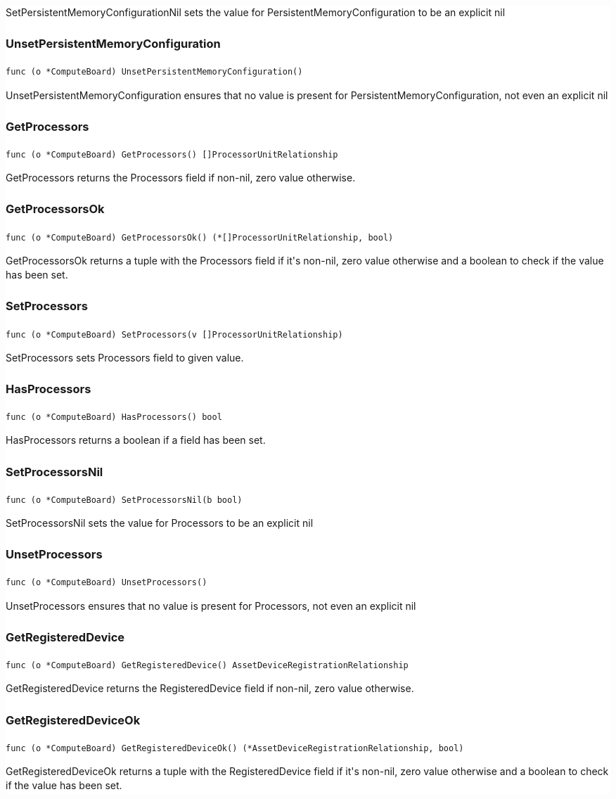  SetPersistentMemoryConfigurationNil sets the value for PersistentMemoryConfiguration to be an explicit nil

### UnsetPersistentMemoryConfiguration
`func (o *ComputeBoard) UnsetPersistentMemoryConfiguration()`

UnsetPersistentMemoryConfiguration ensures that no value is present for PersistentMemoryConfiguration, not even an explicit nil
### GetProcessors

`func (o *ComputeBoard) GetProcessors() []ProcessorUnitRelationship`

GetProcessors returns the Processors field if non-nil, zero value otherwise.

### GetProcessorsOk

`func (o *ComputeBoard) GetProcessorsOk() (*[]ProcessorUnitRelationship, bool)`

GetProcessorsOk returns a tuple with the Processors field if it's non-nil, zero value otherwise
and a boolean to check if the value has been set.

### SetProcessors

`func (o *ComputeBoard) SetProcessors(v []ProcessorUnitRelationship)`

SetProcessors sets Processors field to given value.

### HasProcessors

`func (o *ComputeBoard) HasProcessors() bool`

HasProcessors returns a boolean if a field has been set.

### SetProcessorsNil

`func (o *ComputeBoard) SetProcessorsNil(b bool)`

 SetProcessorsNil sets the value for Processors to be an explicit nil

### UnsetProcessors
`func (o *ComputeBoard) UnsetProcessors()`

UnsetProcessors ensures that no value is present for Processors, not even an explicit nil
### GetRegisteredDevice

`func (o *ComputeBoard) GetRegisteredDevice() AssetDeviceRegistrationRelationship`

GetRegisteredDevice returns the RegisteredDevice field if non-nil, zero value otherwise.

### GetRegisteredDeviceOk

`func (o *ComputeBoard) GetRegisteredDeviceOk() (*AssetDeviceRegistrationRelationship, bool)`

GetRegisteredDeviceOk returns a tuple with the RegisteredDevice field if it's non-nil, zero value otherwise
and a boolean to check if the value has been set.
